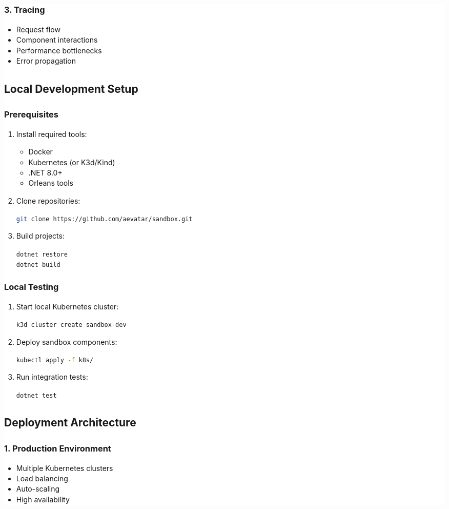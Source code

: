 ### 3. Tracing

- Request flow
- Component interactions
- Performance bottlenecks
- Error propagation

## Local Development Setup

### Prerequisites

1. Install required tools:
   - Docker
   - Kubernetes (or K3d/Kind)
   - .NET 8.0+
   - Orleans tools

2. Clone repositories:
   ```bash
   git clone https://github.com/aevatar/sandbox.git
   ```

3. Build projects:
   ```bash
   dotnet restore
   dotnet build
   ```

### Local Testing

1. Start local Kubernetes cluster:
   ```bash
   k3d cluster create sandbox-dev
   ```

2. Deploy sandbox components:
   ```bash
   kubectl apply -f k8s/
   ```

3. Run integration tests:
   ```bash
   dotnet test
   ```

## Deployment Architecture

### 1. Production Environment

- Multiple Kubernetes clusters
- Load balancing
- Auto-scaling
- High availability
